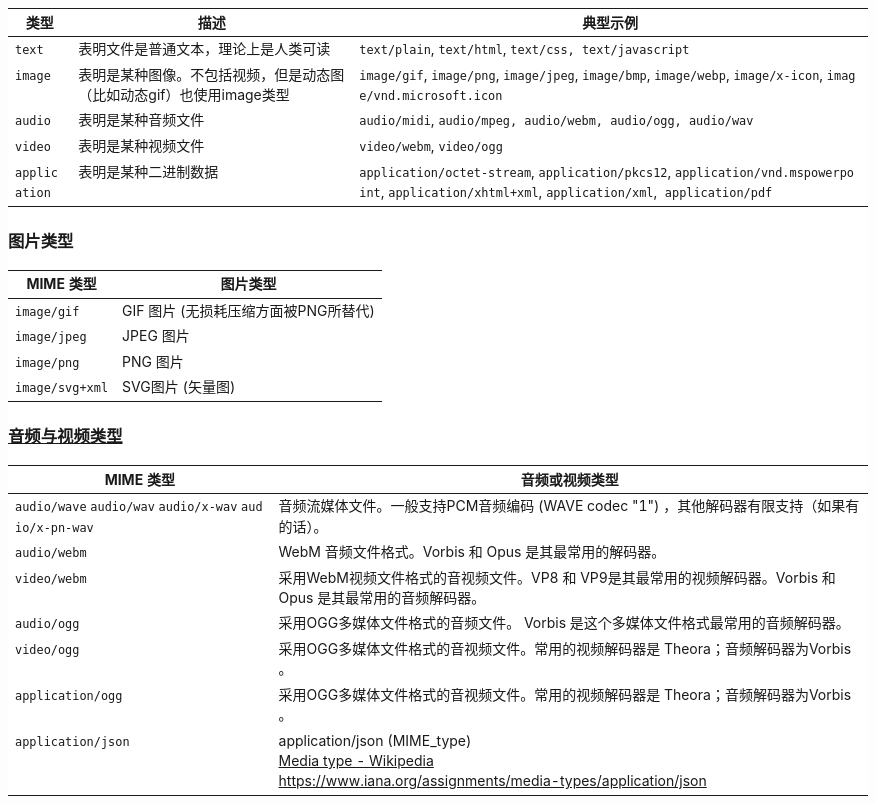 | 类型            | 描述                                     | 典型示例                                                                                                                                             |
| ------------- | -------------------------------------- | ------------------------------------------------------------------------------------------------------------------------------------------------ |
| `text`        | 表明文件是普通文本，理论上是人类可读                     | `text/plain`, `text/html`, `text/css, text/javascript`                                                                                           |
| `image`       | 表明是某种图像。不包括视频，但是动态图（比如动态gif）也使用image类型 | `image/gif`, `image/png`, `image/jpeg`, `image/bmp`, `image/webp`, `image/x-icon`, `image/vnd.microsoft.icon`                                    |
| `audio`       | 表明是某种音频文件                              | `audio/midi`, `audio/mpeg, audio/webm, audio/ogg, audio/wav`                                                                                     |
| `video`       | 表明是某种视频文件                              | `video/webm`, `video/ogg`                                                                                                                        |
| `application` | 表明是某种二进制数据                             | `application/octet-stream`, `application/pkcs12`, `application/vnd.mspowerpoint`, `application/xhtml+xml`, `application/xml`,  `application/pdf` |

### 图片类型

| MIME 类型         | 图片类型                    |
| --------------- | ----------------------- |
| `image/gif`     | GIF 图片 (无损耗压缩方面被PNG所替代) |
| `image/jpeg`    | JPEG 图片                 |
| `image/png`     | PNG 图片                  |
| `image/svg+xml` | SVG图片 (矢量图)             |

### [音频与视频类型](https://developer.mozilla.org/zh-CN/docs/Web/HTTP/Basics_of_HTTP/MIME_types#%E9%9F%B3%E9%A2%91%E4%B8%8E%E8%A7%86%E9%A2%91%E7%B1%BB%E5%9E%8B "Permalink to 音频与视频类型")

| MIME 类型                                                 | 音频或视频类型                                                                                                                                                                             |
| ------------------------------------------------------- | ----------------------------------------------------------------------------------------------------------------------------------------------------------------------------------- |
| `audio/wave` `audio/wav` `audio/x-wav` `audio/x-pn-wav` | 音频流媒体文件。一般支持PCM音频编码 (WAVE codec "1") ，其他解码器有限支持（如果有的话）。                                                                                                                             |
| `audio/webm`                                            | WebM 音频文件格式。Vorbis 和 Opus 是其最常用的解码器。                                                                                                                                                |
| `video/webm`                                            | 采用WebM视频文件格式的音视频文件。VP8 和 VP9是其最常用的视频解码器。Vorbis 和 Opus 是其最常用的音频解码器。                                                                                                                  |
| `audio/ogg`                                             | 采用OGG多媒体文件格式的音频文件。 Vorbis 是这个多媒体文件格式最常用的音频解码器。                                                                                                                                      |
| `video/ogg`                                             | 采用OGG多媒体文件格式的音视频文件。常用的视频解码器是 Theora；音频解码器为Vorbis 。                                                                                                                                  |
| `application/ogg`                                       | 采用OGG多媒体文件格式的音视频文件。常用的视频解码器是 Theora；音频解码器为Vorbis 。                                                                                                                                  |
| `application/json`                                      | application/json (MIME_type)<br>[Media type - Wikipedia](https://en.wikipedia.org/wiki/Media_type#Common_examples)<br>https://www.iana.org/assignments/media-types/application/json |
